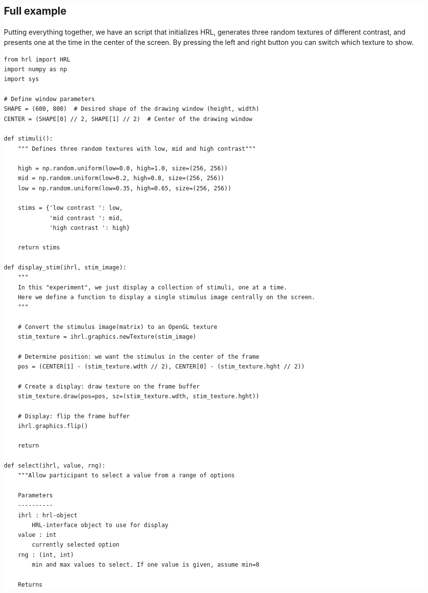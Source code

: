 

## Full example

Putting everything together, we have an script that initializes HRL,
generates three random textures of different contrast, and presents one
at the time in the center of the screen. By pressing the left and right
button you can switch which texture to show.
 

```
from hrl import HRL
import numpy as np
import sys

# Define window parameters
SHAPE = (600, 800)  # Desired shape of the drawing window (height, width)
CENTER = (SHAPE[0] // 2, SHAPE[1] // 2)  # Center of the drawing window

def stimuli():
    """ Defines three random textures with low, mid and high contrast"""
    
    high = np.random.uniform(low=0.0, high=1.0, size=(256, 256)) 
    mid = np.random.uniform(low=0.2, high=0.8, size=(256, 256))
    low = np.random.uniform(low=0.35, high=0.65, size=(256, 256))
        
    stims = {'low contrast ': low,
             'mid contrast ': mid,
             'high contrast ': high}
             
    return stims 

def display_stim(ihrl, stim_image):
    """
    In this "experiment", we just display a collection of stimuli, one at a time.
    Here we define a function to display a single stimulus image centrally on the screen.
    """

    # Convert the stimulus image(matrix) to an OpenGL texture
    stim_texture = ihrl.graphics.newTexture(stim_image)

    # Determine position: we want the stimulus in the center of the frame
    pos = (CENTER[1] - (stim_texture.wdth // 2), CENTER[0] - (stim_texture.hght // 2))

    # Create a display: draw texture on the frame buffer
    stim_texture.draw(pos=pos, sz=(stim_texture.wdth, stim_texture.hght))

    # Display: flip the frame buffer
    ihrl.graphics.flip()

    return

def select(ihrl, value, rng):
    """Allow participant to select a value from a range of options

    Parameters
    ----------
    ihrl : hrl-object
        HRL-interface object to use for display
    value : int
        currently selected option
    rng : (int, int)
        min and max values to select. If one value is given, assume min=0

    Returns
```